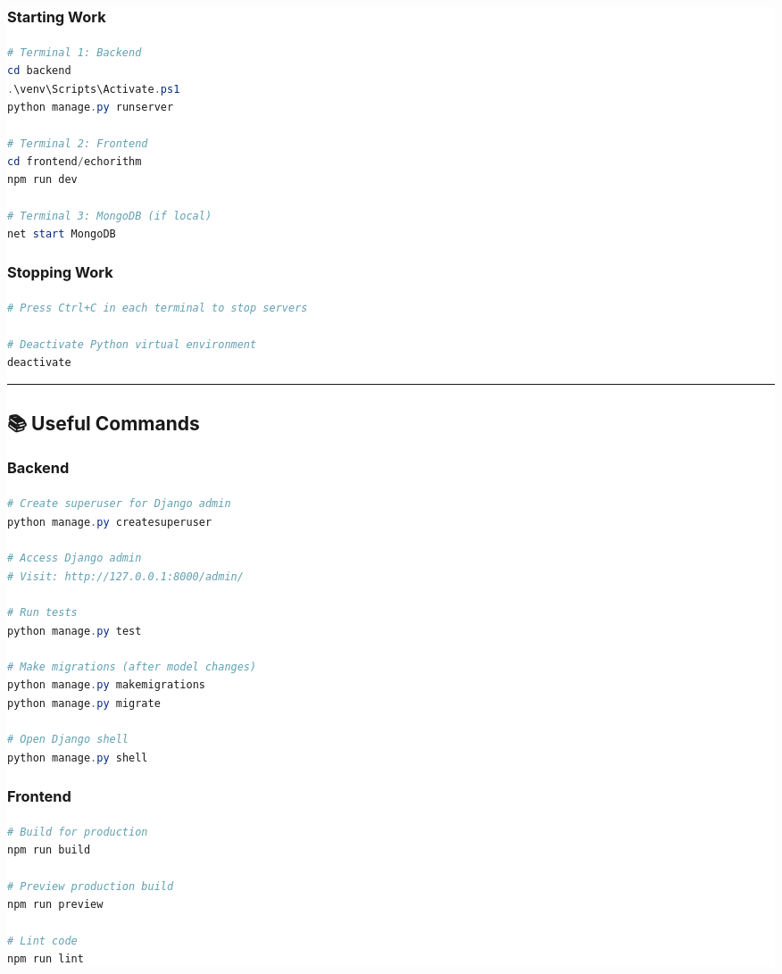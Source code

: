 ### Starting Work

```powershell
# Terminal 1: Backend
cd backend
.\venv\Scripts\Activate.ps1
python manage.py runserver

# Terminal 2: Frontend
cd frontend/echorithm
npm run dev

# Terminal 3: MongoDB (if local)
net start MongoDB
```

### Stopping Work

```powershell
# Press Ctrl+C in each terminal to stop servers

# Deactivate Python virtual environment
deactivate
```

---

## 📚 Useful Commands

### Backend

```powershell
# Create superuser for Django admin
python manage.py createsuperuser

# Access Django admin
# Visit: http://127.0.0.1:8000/admin/

# Run tests
python manage.py test

# Make migrations (after model changes)
python manage.py makemigrations
python manage.py migrate

# Open Django shell
python manage.py shell
```

### Frontend

```powershell
# Build for production
npm run build

# Preview production build
npm run preview

# Lint code
npm run lint
```
